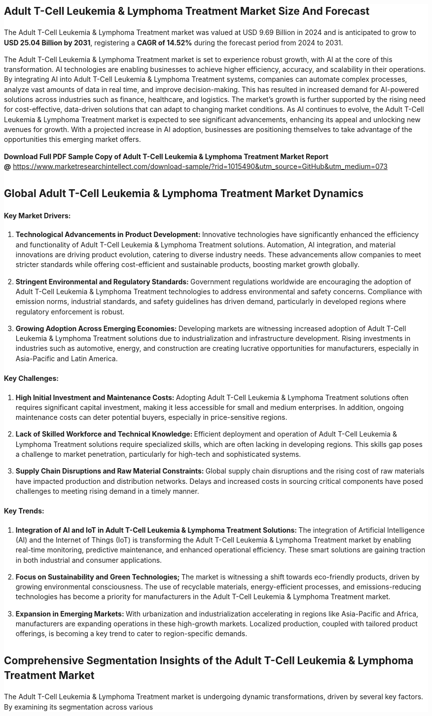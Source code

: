 <h2>Adult T-Cell Leukemia & Lymphoma Treatment Market Size And Forecast</h2><p>The Adult T-Cell Leukemia & Lymphoma Treatment market was valued at USD 9.69 Billion in 2024 and is anticipated to grow to <strong>USD 25.04 Billion by 2031</strong>, registering a <strong>CAGR of 14.52%</strong> during the forecast period from 2024 to 2031.</p><p>The Adult T-Cell Leukemia & Lymphoma Treatment market is set to experience robust growth, with AI at the core of this transformation. AI technologies are enabling businesses to achieve higher efficiency, accuracy, and scalability in their operations. By integrating AI into Adult T-Cell Leukemia & Lymphoma Treatment systems, companies can automate complex processes, analyze vast amounts of data in real time, and improve decision-making. This has resulted in increased demand for AI-powered solutions across industries such as finance, healthcare, and logistics. The market’s growth is further supported by the rising need for cost-effective, data-driven solutions that can adapt to changing market conditions. As AI continues to evolve, the Adult T-Cell Leukemia & Lymphoma Treatment market is expected to see significant advancements, enhancing its appeal and unlocking new avenues for growth. With a projected increase in AI adoption, businesses are positioning themselves to take advantage of the opportunities this emerging market offers.</p><p><strong>Download Full PDF Sample Copy of Adult T-Cell Leukemia & Lymphoma Treatment Market Report @</strong>&nbsp;<a href="https://www.marketresearchintellect.com/download-sample/?rid=1015490&amp;utm_source=GitHub&amp;utm_medium=073">https://www.marketresearchintellect.com/download-sample/?rid=1015490&amp;utm_source=GitHub&amp;utm_medium=073</a></p><h2>Global Adult T-Cell Leukemia & Lymphoma Treatment Market Dynamics</h2><h4><strong>Key Market Drivers:</strong></h4><ol><li><p><strong>Technological Advancements in Product Development:&nbsp;</strong>Innovative technologies have significantly enhanced the efficiency and functionality of Adult T-Cell Leukemia & Lymphoma Treatment solutions. Automation, AI integration, and material innovations are driving product evolution, catering to diverse industry needs. These advancements allow companies to meet stricter standards while offering cost-efficient and sustainable products, boosting market growth globally.</p></li><li><p><strong>Stringent Environmental and Regulatory Standards:&nbsp;</strong>Government regulations worldwide are encouraging the adoption of Adult T-Cell Leukemia & Lymphoma Treatment technologies to address environmental and safety concerns. Compliance with emission norms, industrial standards, and safety guidelines has driven demand, particularly in developed regions where regulatory enforcement is robust.</p></li><li><p><strong>Growing Adoption Across Emerging Economies:&nbsp;</strong>Developing markets are witnessing increased adoption of Adult T-Cell Leukemia & Lymphoma Treatment solutions due to industrialization and infrastructure development. Rising investments in industries such as automotive, energy, and construction are creating lucrative opportunities for manufacturers, especially in Asia-Pacific and Latin America.</p></li></ol><h4><strong>Key Challenges:</strong></h4><ol><li><p><strong>High Initial Investment and Maintenance Costs:&nbsp;</strong>Adopting Adult T-Cell Leukemia & Lymphoma Treatment solutions often requires significant capital investment, making it less accessible for small and medium enterprises. In addition, ongoing maintenance costs can deter potential buyers, especially in price-sensitive regions.</p></li><li><p><strong>Lack of Skilled Workforce and Technical Knowledge:&nbsp;</strong>Efficient deployment and operation of Adult T-Cell Leukemia & Lymphoma Treatment solutions require specialized skills, which are often lacking in developing regions. This skills gap poses a challenge to market penetration, particularly for high-tech and sophisticated systems.</p></li><li><p><strong>Supply Chain Disruptions and Raw Material Constraints:&nbsp;</strong>Global supply chain disruptions and the rising cost of raw materials have impacted production and distribution networks. Delays and increased costs in sourcing critical components have posed challenges to meeting rising demand in a timely manner.</p></li></ol><h4><strong>Key Trends:</strong></h4><ol><li><p><strong>Integration of AI and IoT in Adult T-Cell Leukemia & Lymphoma Treatment Solutions:&nbsp;</strong>The integration of Artificial Intelligence (AI) and the Internet of Things (IoT) is transforming the Adult T-Cell Leukemia & Lymphoma Treatment market by enabling real-time monitoring, predictive maintenance, and enhanced operational efficiency. These smart solutions are gaining traction in both industrial and consumer applications.</p></li><li><p><strong>Focus on Sustainability and Green Technologies;&nbsp;</strong>The market is witnessing a shift towards eco-friendly products, driven by growing environmental consciousness. The use of recyclable materials, energy-efficient processes, and emissions-reducing technologies has become a priority for manufacturers in the Adult T-Cell Leukemia & Lymphoma Treatment market.</p></li><li><p><strong>Expansion in Emerging Markets:&nbsp;</strong>With urbanization and industrialization accelerating in regions like Asia-Pacific and Africa, manufacturers are expanding operations in these high-growth markets. Localized production, coupled with tailored product offerings, is becoming a key trend to cater to region-specific demands.</p></li></ol><div class="article-main__content" data-test-id="publishing-text-block"><h2>Comprehensive Segmentation Insights of the Adult T-Cell Leukemia & Lymphoma Treatment Market</h2><p>The Adult T-Cell Leukemia & Lymphoma Treatment market is undergoing dynamic transformations, driven by several key factors. By examining its segmentation across various